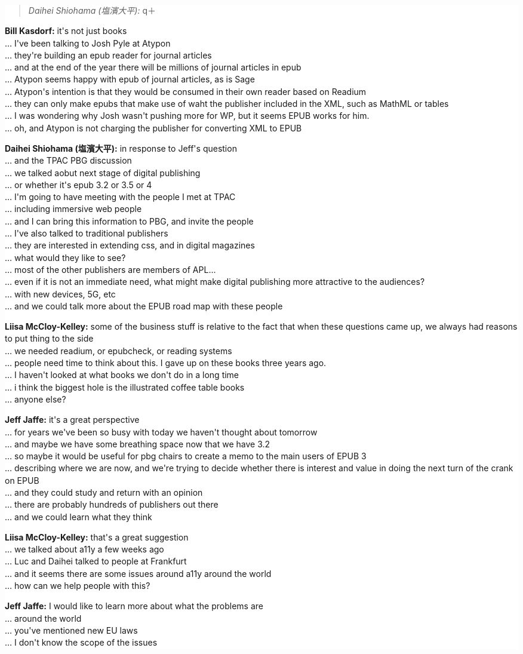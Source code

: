 > *Daihei Shiohama (塩濱大平):* q＋

**Bill Kasdorf:** it's not just books  
… I've been talking to Josh Pyle at Atypon  
… they're building an epub reader for journal articles  
… and at the end of the year there will be millions of journal articles in epub  
… Atypon seems happy with epub of journal articles, as is Sage  
… Atypon's intention is that they would be consumed in their own reader based on Readium  
… they can only make epubs that make use of waht the publisher included in the XML, such as MathML or tables  
… I was wondering why Josh wasn't pushing more for WP, but it seems EPUB works for him.  
… oh, and Atypon is not charging the publisher for converting XML to EPUB  

**Daihei Shiohama (塩濱大平):** in response to Jeff's question  
… and the TPAC PBG discussion  
… we talked aobut next stage of digital publishing  
… or whether it's epub 3.2 or 3.5 or 4  
… I'm going to have meeting with the people I met at TPAC  
… including immersive web people  
… and I can bring this information to PBG, and invite the people  
… I've also talked to traditional publishers  
… they are interested in extending css, and in digital magazines  
… what would they like to see?  
… most of the other publishers are members of APL...  
… even if it is not an immediate need, what might make digital publishing more attractive to the audiences?  
… with new devices, 5G, etc  
… and we could talk more about the EPUB road map with these people  

**Liisa McCloy-Kelley:** some of the business stuff is relative to the fact that when these questions came up, we always had reasons to put thing to the side  
… we needed readium, or epubcheck, or reading systems  
… people need time to think about this. I gave up on these books three years ago.  
… I haven't looked at what books we don't do in a long time  
… i think the biggest hole is the illustrated coffee table books  
… anyone else?  

**Jeff Jaffe:** it's a great perspective  
… for years we've been so busy with today we haven't thought about tomorrow  
… and maybe we have some breathing space now that we have 3.2  
… so maybe it would be useful for pbg chairs to create a memo to the main users of EPUB 3  
… describing where we are now, and we're trying to decide whether there is interest and value in doing the next turn of the crank on EPUB  
… and they could study and return with an opinion  
… there are probably hundreds of publishers out there  
… and we could learn what they think  

**Liisa McCloy-Kelley:** that's a great suggestion  
… we talked about a11y a few weeks ago  
… Luc and Daihei talked to people at Frankfurt  
… and it seems there are some issues around a11y around the world  
… how can we help people with this?  

**Jeff Jaffe:** I would like to learn more about what the problems are  
… around the world  
… you've mentioned new EU laws  
… I don't know the scope of the issues  
